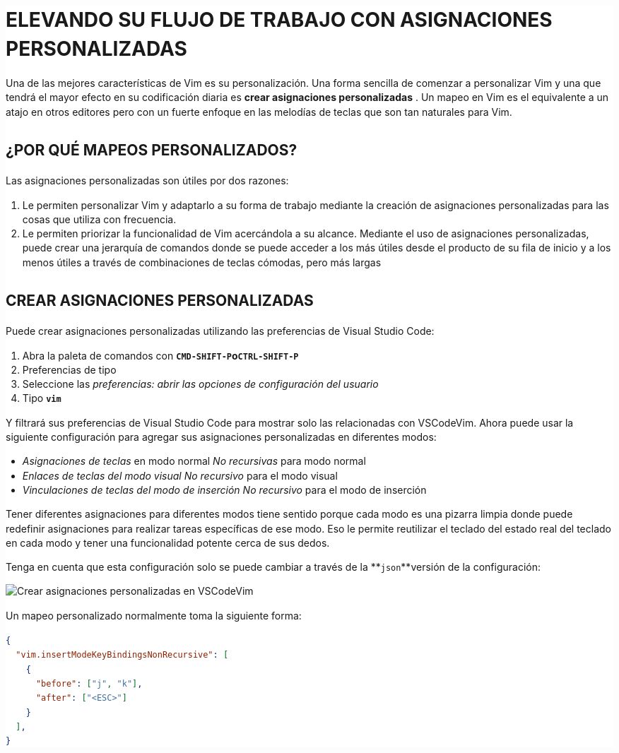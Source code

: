 # ELEVANDO SU FLUJO DE TRABAJO CON ASIGNACIONES PERSONALIZADAS

Una de las mejores características de Vim es su personalización. Una forma sencilla de comenzar a personalizar Vim y una que tendrá el mayor efecto en su codificación diaria es **crear asignaciones personalizadas** . Un mapeo en Vim es el equivalente a un atajo en otros editores pero con un fuerte enfoque en las melodías de teclas que son tan naturales para Vim.

## ¿POR QUÉ MAPEOS PERSONALIZADOS?

Las asignaciones personalizadas son útiles por dos razones:

1. Le permiten personalizar Vim y adaptarlo a su forma de trabajo mediante la creación de asignaciones personalizadas para las cosas que utiliza con frecuencia.
2. Le permiten priorizar la funcionalidad de Vim acercándola a su alcance. Mediante el uso de asignaciones personalizadas, puede crear una jerarquía de comandos donde se puede acceder a los más útiles desde el producto de su fila de inicio y a los menos útiles a través de combinaciones de teclas cómodas, pero más largas

## CREAR ASIGNACIONES PERSONALIZADAS

Puede crear asignaciones personalizadas utilizando las preferencias de Visual Studio Code:

1. Abra la paleta de comandos con **`CMD-SHIFT-P`**o**`CTRL-SHIFT-P`**
2. Preferencias de tipo
3. Seleccione las *preferencias: abrir las opciones de configuración del usuario*
4. Tipo **`vim`**

Y filtrará sus preferencias de Visual Studio Code para mostrar solo las relacionadas con VSCodeVim. Ahora puede usar la siguiente configuración para agregar sus asignaciones personalizadas en diferentes modos:

- *Asignaciones de teclas* en modo normal *No recursivas* para modo normal
- *Enlaces de teclas del modo visual No recursivo* para el modo visual
- *Vinculaciones de teclas del modo de inserción No recursivo* para el modo de inserción

Tener diferentes asignaciones para diferentes modos tiene sentido porque cada modo es una pizarra limpia donde puede redefinir asignaciones para realizar tareas específicas de ese modo. Eso le permite reutilizar el teclado del estado real del teclado en cada modo y tener una funcionalidad potente cerca de sus dedos.

Tenga en cuenta que esta configuración solo se puede cambiar a través de la **`json`**versión de la configuración:

![Crear asignaciones personalizadas en VSCodeVim](/home/pater/Dropbox/apuntes/vsc/img/vim-custom-mappings.jpg)

Un mapeo personalizado normalmente toma la siguiente forma:

```json
{
  "vim.insertModeKeyBindingsNonRecursive": [
    {
      "before": ["j", "k"],
      "after": ["<ESC>"]
    }
  ],
}
```
